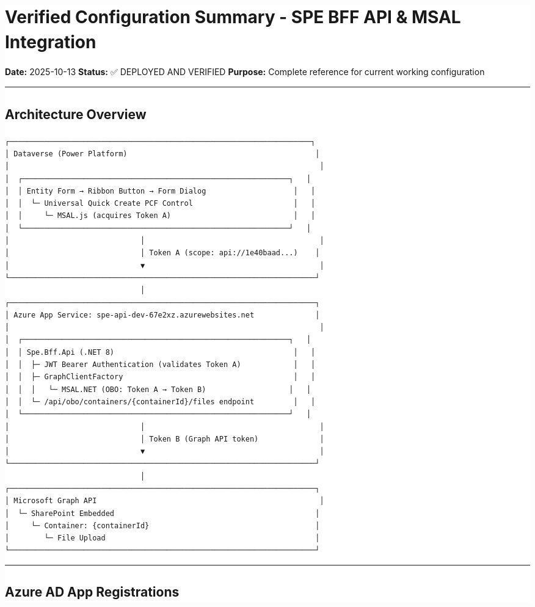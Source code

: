 # Verified Configuration Summary - SPE BFF API & MSAL Integration

**Date:** 2025-10-13
**Status:** ✅ DEPLOYED AND VERIFIED
**Purpose:** Complete reference for current working configuration

---

## Architecture Overview

```
┌─────────────────────────────────────────────────────────────────────┐
│ Dataverse (Power Platform)                                           │
│                                                                       │
│  ┌─────────────────────────────────────────────────────────────┐   │
│  │ Entity Form → Ribbon Button → Form Dialog                    │   │
│  │  └─ Universal Quick Create PCF Control                       │   │
│  │     └─ MSAL.js (acquires Token A)                            │   │
│  └─────────────────────────────────────────────────────────────┘   │
│                              │                                        │
│                              │ Token A (scope: api://1e40baad...)    │
│                              ▼                                        │
└──────────────────────────────────────────────────────────────────────┘
                               │
┌──────────────────────────────────────────────────────────────────────┐
│ Azure App Service: spe-api-dev-67e2xz.azurewebsites.net              │
│                                                                       │
│  ┌─────────────────────────────────────────────────────────────┐   │
│  │ Spe.Bff.Api (.NET 8)                                         │   │
│  │  ├─ JWT Bearer Authentication (validates Token A)            │   │
│  │  ├─ GraphClientFactory                                       │   │
│  │  │   └─ MSAL.NET (OBO: Token A → Token B)                   │   │
│  │  └─ /api/obo/containers/{containerId}/files endpoint         │   │
│  └─────────────────────────────────────────────────────────────┘   │
│                              │                                        │
│                              │ Token B (Graph API token)              │
│                              ▼                                        │
└──────────────────────────────────────────────────────────────────────┘
                               │
┌──────────────────────────────────────────────────────────────────────┐
│ Microsoft Graph API                                                   │
│  └─ SharePoint Embedded                                              │
│     └─ Container: {containerId}                                      │
│        └─ File Upload                                                │
└──────────────────────────────────────────────────────────────────────┘
```

---

## Azure AD App Registrations
